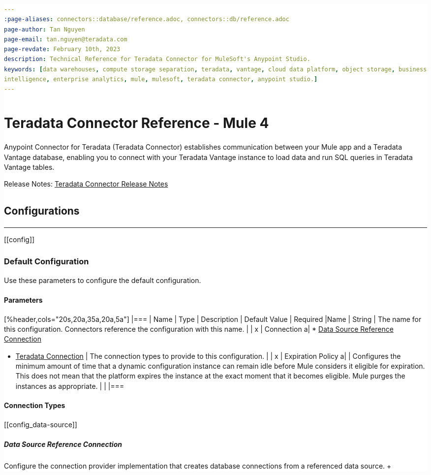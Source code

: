 ```yaml
---
:page-aliases: connectors::database/reference.adoc, connectors::db/reference.adoc
page-author: Tan Nguyen
page-email: tan.nguyen@teradata.com
page-revdate: February 10th, 2023
description: Technical Reference for Teradata Connector for MuleSoft's Anypoint Studio.
keywords: [data warehouses, compute storage separation, teradata, vantage, cloud data platform, object storage, business intelligence, enterprise analytics, mule, mulesoft, teradata connector, anypoint studio.]
---
```


# Teradata Connector Reference - Mule 4

Anypoint Connector for Teradata (Teradata Connector) establishes communication between your Mule app and a Teradata Vantage database, enabling you to connect with your Teradata Vantage instance to load data and run SQL queries in Teradata Vantage tables.

Release Notes: [Teradata Connector Release Notes](./release-notes.md)

## Configurations
---
[[config]]
### Default Configuration


Use these parameters to configure the default configuration.


#### Parameters
[%header,cols="20s,20a,35a,20a,5a"]
|===
| Name | Type | Description | Default Value | Required
|Name | String | The name for this configuration. Connectors reference the configuration with this name. | | x
| Connection a| * [Data Source Reference Connection](#config_data-source)
* [Teradata Connection](#config_teradata)
 | The connection types to provide to this configuration. | | x
| Expiration Policy a| [](#ExpirationPolicy]) |  Configures the minimum amount of time that a dynamic configuration instance can remain idle before Mule considers it eligible for expiration. This does not mean that the platform expires the instance at the exact moment that it becomes eligible. Mule purges the instances as appropriate. |  |
|===

#### Connection Types
[[config_data-source]]
##### Data Source Reference Connection

Configure the connection provider implementation that creates database connections from a referenced data source. +
